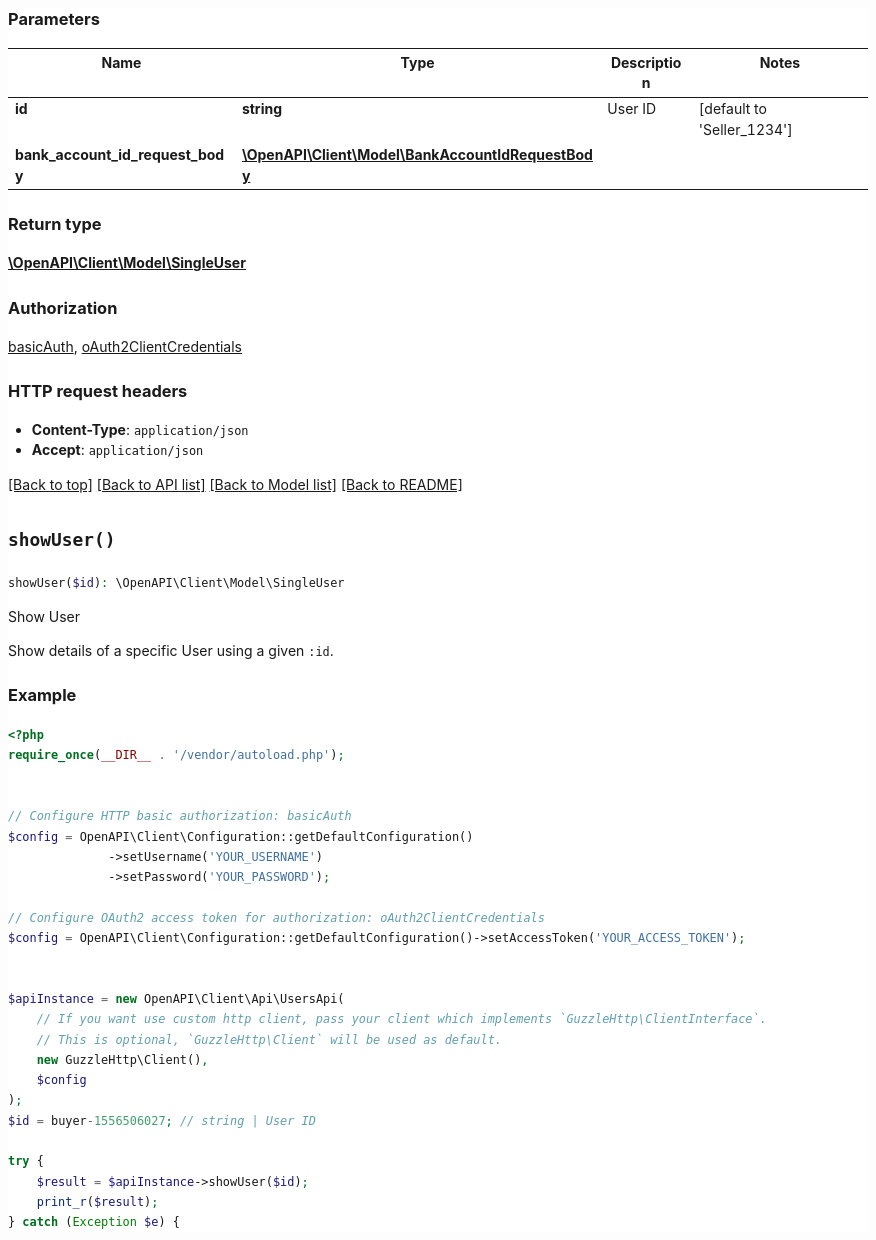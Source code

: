 ### Parameters

Name | Type | Description  | Notes
------------- | ------------- | ------------- | -------------
 **id** | **string**| User ID | [default to &#39;Seller_1234&#39;]
 **bank_account_id_request_body** | [**\OpenAPI\Client\Model\BankAccountIdRequestBody**](../Model/BankAccountIdRequestBody.md)|  |

### Return type

[**\OpenAPI\Client\Model\SingleUser**](../Model/SingleUser.md)

### Authorization

[basicAuth](../../README.md#basicAuth), [oAuth2ClientCredentials](../../README.md#oAuth2ClientCredentials)

### HTTP request headers

- **Content-Type**: `application/json`
- **Accept**: `application/json`

[[Back to top]](#) [[Back to API list]](../../README.md#endpoints)
[[Back to Model list]](../../README.md#models)
[[Back to README]](../../README.md)

## `showUser()`

```php
showUser($id): \OpenAPI\Client\Model\SingleUser
```

Show User

Show details of a specific User using a given `:id`.

### Example

```php
<?php
require_once(__DIR__ . '/vendor/autoload.php');


// Configure HTTP basic authorization: basicAuth
$config = OpenAPI\Client\Configuration::getDefaultConfiguration()
              ->setUsername('YOUR_USERNAME')
              ->setPassword('YOUR_PASSWORD');

// Configure OAuth2 access token for authorization: oAuth2ClientCredentials
$config = OpenAPI\Client\Configuration::getDefaultConfiguration()->setAccessToken('YOUR_ACCESS_TOKEN');


$apiInstance = new OpenAPI\Client\Api\UsersApi(
    // If you want use custom http client, pass your client which implements `GuzzleHttp\ClientInterface`.
    // This is optional, `GuzzleHttp\Client` will be used as default.
    new GuzzleHttp\Client(),
    $config
);
$id = buyer-1556506027; // string | User ID

try {
    $result = $apiInstance->showUser($id);
    print_r($result);
} catch (Exception $e) {
```